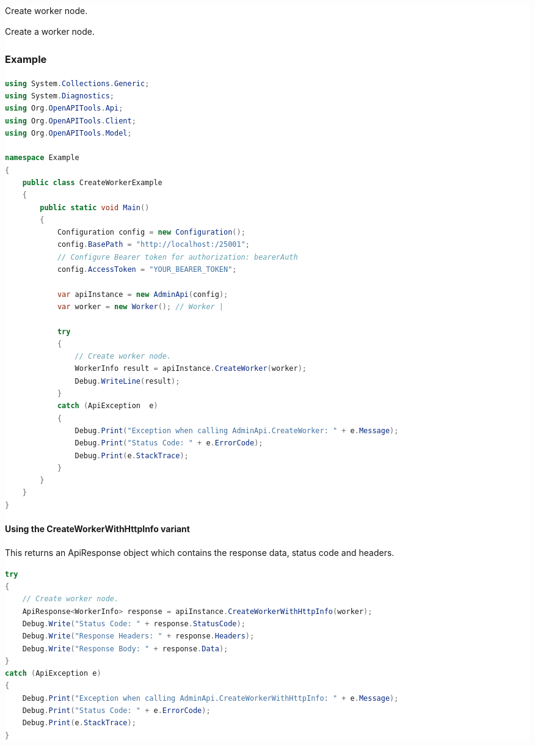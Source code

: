 Create worker node.

Create a worker node.

### Example
```csharp
using System.Collections.Generic;
using System.Diagnostics;
using Org.OpenAPITools.Api;
using Org.OpenAPITools.Client;
using Org.OpenAPITools.Model;

namespace Example
{
    public class CreateWorkerExample
    {
        public static void Main()
        {
            Configuration config = new Configuration();
            config.BasePath = "http://localhost:/25001";
            // Configure Bearer token for authorization: bearerAuth
            config.AccessToken = "YOUR_BEARER_TOKEN";

            var apiInstance = new AdminApi(config);
            var worker = new Worker(); // Worker | 

            try
            {
                // Create worker node.
                WorkerInfo result = apiInstance.CreateWorker(worker);
                Debug.WriteLine(result);
            }
            catch (ApiException  e)
            {
                Debug.Print("Exception when calling AdminApi.CreateWorker: " + e.Message);
                Debug.Print("Status Code: " + e.ErrorCode);
                Debug.Print(e.StackTrace);
            }
        }
    }
}
```

#### Using the CreateWorkerWithHttpInfo variant
This returns an ApiResponse object which contains the response data, status code and headers.

```csharp
try
{
    // Create worker node.
    ApiResponse<WorkerInfo> response = apiInstance.CreateWorkerWithHttpInfo(worker);
    Debug.Write("Status Code: " + response.StatusCode);
    Debug.Write("Response Headers: " + response.Headers);
    Debug.Write("Response Body: " + response.Data);
}
catch (ApiException e)
{
    Debug.Print("Exception when calling AdminApi.CreateWorkerWithHttpInfo: " + e.Message);
    Debug.Print("Status Code: " + e.ErrorCode);
    Debug.Print(e.StackTrace);
}
```
